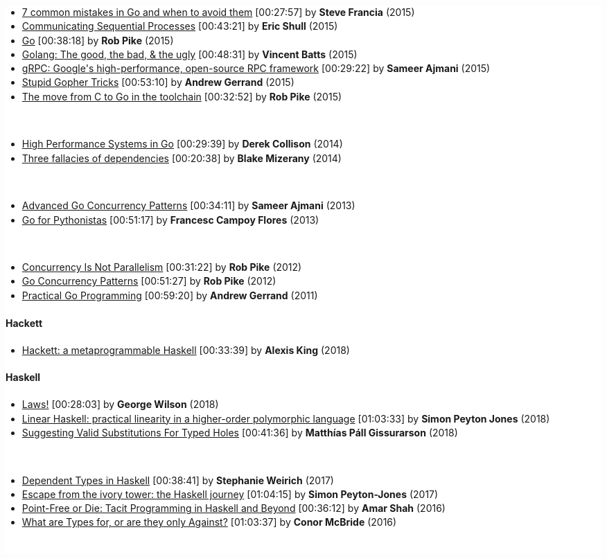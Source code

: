 
* [7 common mistakes in Go and when to avoid them](https://www.youtube.com/watch?v=29LLRKIL_TI) [00:27:57] by **Steve Francia** (2015)
* [Communicating Sequential Processes](https://www.youtube.com/watch?v=3gXWA6WEvOM) [00:43:21] by **Eric Shull** (2015)
* [Go](https://www.youtube.com/watch?v=PTZqkyivnHk) [00:38:18] by **Rob Pike** (2015)
* [Golang: The good, the bad, & the ugly](https://www.youtube.com/watch?v=cMYhGNofHA4) [00:48:31] by **Vincent Batts** (2015)
* [gRPC: Google's high-performance, open-source RPC framework](https://www.youtube.com/watch?v=sZx3oZt7LVg) [00:29:22] by **Sameer Ajmani** (2015)
* [Stupid Gopher Tricks](https://www.youtube.com/watch?v=UECh7X07m6E) [00:53:10] by **Andrew Gerrand** (2015)
* [The move from C to Go in the toolchain](https://www.youtube.com/watch?v=cF1zJYkBW4A) [00:32:52] by **Rob Pike** (2015)
<br>

* [High Performance Systems in Go](https://www.youtube.com/watch?v=ylRKac5kSOk) [00:29:39] by **Derek Collison** (2014)
* [Three fallacies of dependencies](https://www.youtube.com/watch?v=yi5A3cK1LNA) [00:20:38] by **Blake Mizerany** (2014)
<br>

* [Advanced Go Concurrency Patterns](https://www.youtube.com/watch?v=QDDwwePbDtw) [00:34:11] by **Sameer Ajmani** (2013)
* [Go for Pythonistas](https://www.youtube.com/watch?v=elu0VpLzJL8) [00:51:17] by **Francesc Campoy Flores** (2013)
<br>

* [Concurrency Is Not Parallelism](https://www.youtube.com/watch?v=oV9rvDllKEg) [00:31:22] by **Rob Pike** (2012)
* [Go Concurrency Patterns](https://www.youtube.com/watch?v=f6kdp27TYZs) [00:51:27] by **Rob Pike** (2012)
* [Practical Go Programming](https://www.youtube.com/watch?v=2-pPAvqyluI) [00:59:20] by **Andrew Gerrand** (2011)

#### Hackett
* [Hackett: a metaprogrammable Haskell](https://www.youtube.com/watch?v=5QQdI3P7MdY) [00:33:39] by **Alexis King** (2018)

#### Haskell
* [Laws!](https://www.youtube.com/watch?v=VzNGF4V937o) [00:28:03] by **George Wilson** (2018)
* [Linear Haskell: practical linearity in a higher-order polymorphic language](https://www.youtube.com/watch?v=t0mhvd3-60Y) [01:03:33] by **Simon Peyton Jones** (2018)
* [Suggesting Valid Substitutions For Typed Holes](https://www.youtube.com/watch?v=pDgshr-oc14) [00:41:36] by **Matthías Páll Gissurarson** (2018)
<br>

* [Dependent Types in Haskell](https://www.youtube.com/watch?v=wNa3MMbhwS4) [00:38:41] by **Stephanie Weirich** (2017)
* [Escape from the ivory tower: the Haskell journey](https://www.youtube.com/watch?v=re96UgMk6GQ) [01:04:15] by **Simon Peyton-Jones** (2017)
* [Point-Free or Die: Tacit Programming in Haskell and Beyond](https://www.youtube.com/watch?v=seVSlKazsNk) [00:36:12] by **Amar Shah** (2016)
* [What are Types for, or are they only Against?](https://www.youtube.com/watch?v=3U3lV5VPmOU) [01:03:37] by **Conor McBride** (2016)
<br>
